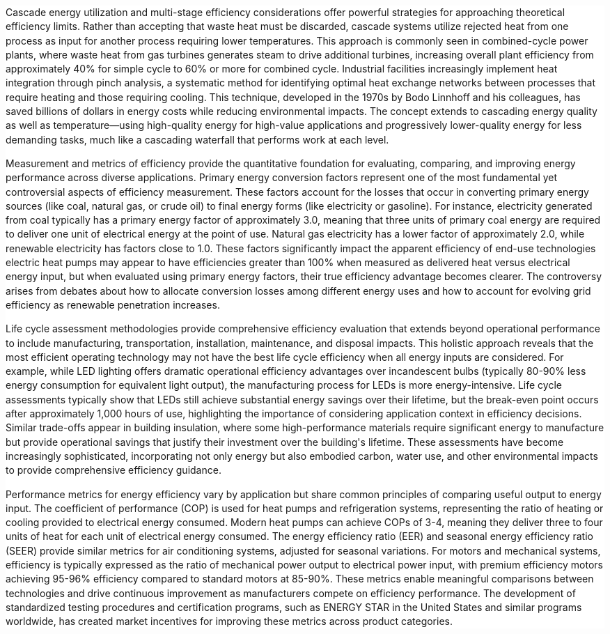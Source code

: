 Cascade energy utilization and multi-stage efficiency considerations offer powerful strategies for approaching theoretical efficiency limits. Rather than accepting that waste heat must be discarded, cascade systems utilize rejected heat from one process as input for another process requiring lower temperatures. This approach is commonly seen in combined-cycle power plants, where waste heat from gas turbines generates steam to drive additional turbines, increasing overall plant efficiency from approximately 40% for simple cycle to 60% or more for combined cycle. Industrial facilities increasingly implement heat integration through pinch analysis, a systematic method for identifying optimal heat exchange networks between processes that require heating and those requiring cooling. This technique, developed in the 1970s by Bodo Linnhoff and his colleagues, has saved billions of dollars in energy costs while reducing environmental impacts. The concept extends to cascading energy quality as well as temperature—using high-quality energy for high-value applications and progressively lower-quality energy for less demanding tasks, much like a cascading waterfall that performs work at each level.

Measurement and metrics of efficiency provide the quantitative foundation for evaluating, comparing, and improving energy performance across diverse applications. Primary energy conversion factors represent one of the most fundamental yet controversial aspects of efficiency measurement. These factors account for the losses that occur in converting primary energy sources (like coal, natural gas, or crude oil) to final energy forms (like electricity or gasoline). For instance, electricity generated from coal typically has a primary energy factor of approximately 3.0, meaning that three units of primary coal energy are required to deliver one unit of electrical energy at the point of use. Natural gas electricity has a lower factor of approximately 2.0, while renewable electricity has factors close to 1.0. These factors significantly impact the apparent efficiency of end-use technologies electric heat pumps may appear to have efficiencies greater than 100% when measured as delivered heat versus electrical energy input, but when evaluated using primary energy factors, their true efficiency advantage becomes clearer. The controversy arises from debates about how to allocate conversion losses among different energy uses and how to account for evolving grid efficiency as renewable penetration increases.

Life cycle assessment methodologies provide comprehensive efficiency evaluation that extends beyond operational performance to include manufacturing, transportation, installation, maintenance, and disposal impacts. This holistic approach reveals that the most efficient operating technology may not have the best life cycle efficiency when all energy inputs are considered. For example, while LED lighting offers dramatic operational efficiency advantages over incandescent bulbs (typically 80-90% less energy consumption for equivalent light output), the manufacturing process for LEDs is more energy-intensive. Life cycle assessments typically show that LEDs still achieve substantial energy savings over their lifetime, but the break-even point occurs after approximately 1,000 hours of use, highlighting the importance of considering application context in efficiency decisions. Similar trade-offs appear in building insulation, where some high-performance materials require significant energy to manufacture but provide operational savings that justify their investment over the building's lifetime. These assessments have become increasingly sophisticated, incorporating not only energy but also embodied carbon, water use, and other environmental impacts to provide comprehensive efficiency guidance.

Performance metrics for energy efficiency vary by application but share common principles of comparing useful output to energy input. The coefficient of performance (COP) is used for heat pumps and refrigeration systems, representing the ratio of heating or cooling provided to electrical energy consumed. Modern heat pumps can achieve COPs of 3-4, meaning they deliver three to four units of heat for each unit of electrical energy consumed. The energy efficiency ratio (EER) and seasonal energy efficiency ratio (SEER) provide similar metrics for air conditioning systems, adjusted for seasonal variations. For motors and mechanical systems, efficiency is typically expressed as the ratio of mechanical power output to electrical power input, with premium efficiency motors achieving 95-96% efficiency compared to standard motors at 85-90%. These metrics enable meaningful comparisons between technologies and drive continuous improvement as manufacturers compete on efficiency performance. The development of standardized testing procedures and certification programs, such as ENERGY STAR in the United States and similar programs worldwide, has created market incentives for improving these metrics across product categories.
